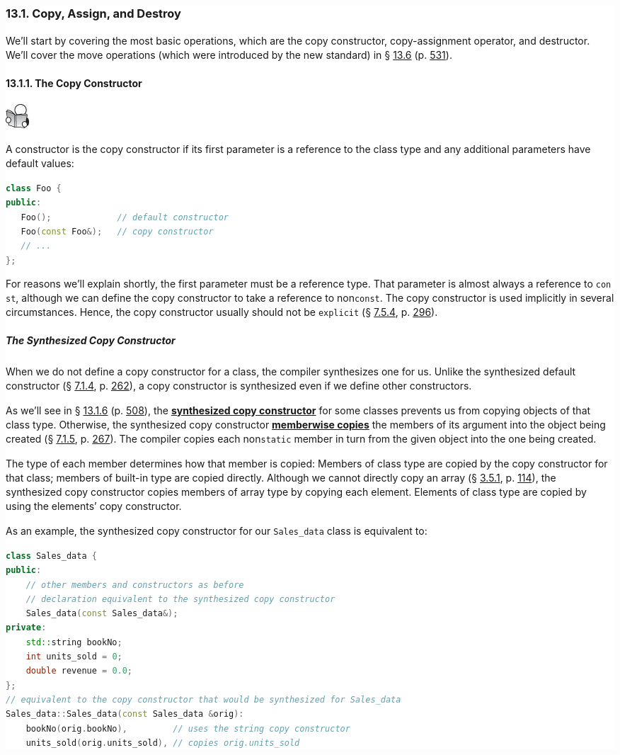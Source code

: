 <h3 id="filepos3202630">13.1. Copy, Assign, and Destroy</h3>
<p>We’ll start by covering the most basic operations, which are the copy constructor, copy-assignment operator, and destructor. We’ll cover the move operations (which were introduced by the new standard) in § <a href="126-13.6._moving_objects.html#filepos3426774">13.6</a> (p. <a href="126-13.6._moving_objects.html#filepos3426774">531</a>).</p>
<h4 id="filepos3203084">13.1.1. The Copy Constructor</h4>
<img alt="Image" src="/images/00009.jpg"/>
<p>A constructor is the copy constructor if its first parameter is a reference to the class type and any additional parameters have default values:</p>

```c++
class Foo {
public:
   Foo();             // default constructor
   Foo(const Foo&);   // copy constructor
   // ...
};
```

<p>For reasons we’ll explain shortly, the first parameter must be a reference type. That parameter is almost always a reference to <code>const</code>, although we can define the copy constructor to take a reference to non<code>const</code>. The copy constructor is used implicitly in several circumstances. Hence, the copy constructor usually should not be <code>explicit</code> (§ <a href="077-7.5._constructors_revisited.html#filepos1990205">7.5.4</a>, p. <a href="077-7.5._constructors_revisited.html#filepos1990205">296</a>).</p>
<h5><a id="filepos3204898"></a>The Synthesized Copy Constructor</h5>
<p>When we do not define a copy constructor for a class, the compiler synthesizes one for us. Unlike the synthesized default constructor (§ <a href="073-7.1._defining_abstract_data_types.html#filepos1802479">7.1.4</a>, p. <a href="073-7.1._defining_abstract_data_types.html#filepos1802479">262</a>), a copy constructor is synthesized even if we define other constructors.</p>
<p>As we’ll see in § <a href="121-13.1._copy_assign_and_destroy.html#filepos3263004">13.1.6</a> (p. <a href="121-13.1._copy_assign_and_destroy.html#filepos3263004">508</a>), the <strong><a href="128-defined_terms.html#filepos3543566" id="filepos3205471">synthesized copy constructor</a></strong> for some classes prevents us from copying objects of that class type. Otherwise, the synthesized copy constructor <strong><a href="128-defined_terms.html#filepos3538527" id="filepos3205675">memberwise copies</a></strong> the members of its argument into the object being created (§ <a href="073-7.1._defining_abstract_data_types.html#filepos1827343">7.1.5</a>, p. <a href="073-7.1._defining_abstract_data_types.html#filepos1827343">267</a>). The compiler copies each non<code>static</code> member in turn from the given object into the one being created.</p>
<p>The type of each member determines how that member is copied: Members of class type are copied by the copy constructor for that class; members of built-in type are copied directly. Although we cannot directly copy an array (§ <a href="034-3.5._arrays.html#filepos855259">3.5.1</a>, p. <a href="034-3.5._arrays.html#filepos855259">114</a>), the synthesized copy constructor copies members of array type by copying each element. Elements of class type are copied by using the elements’ copy constructor.</p>
<p>As an example, the synthesized copy constructor for our <code>Sales_data</code> class is equivalent to:</p>

```c++
class Sales_data {
public:
    // other members and constructors as before
    // declaration equivalent to the synthesized copy constructor
    Sales_data(const Sales_data&);
private:
    std::string bookNo;
    int units_sold = 0;
    double revenue = 0.0;
};
// equivalent to the copy constructor that would be synthesized for Sales_data
Sales_data::Sales_data(const Sales_data &orig):
    bookNo(orig.bookNo),         // uses the string copy constructor
    units_sold(orig.units_sold), // copies orig.units_sold
```